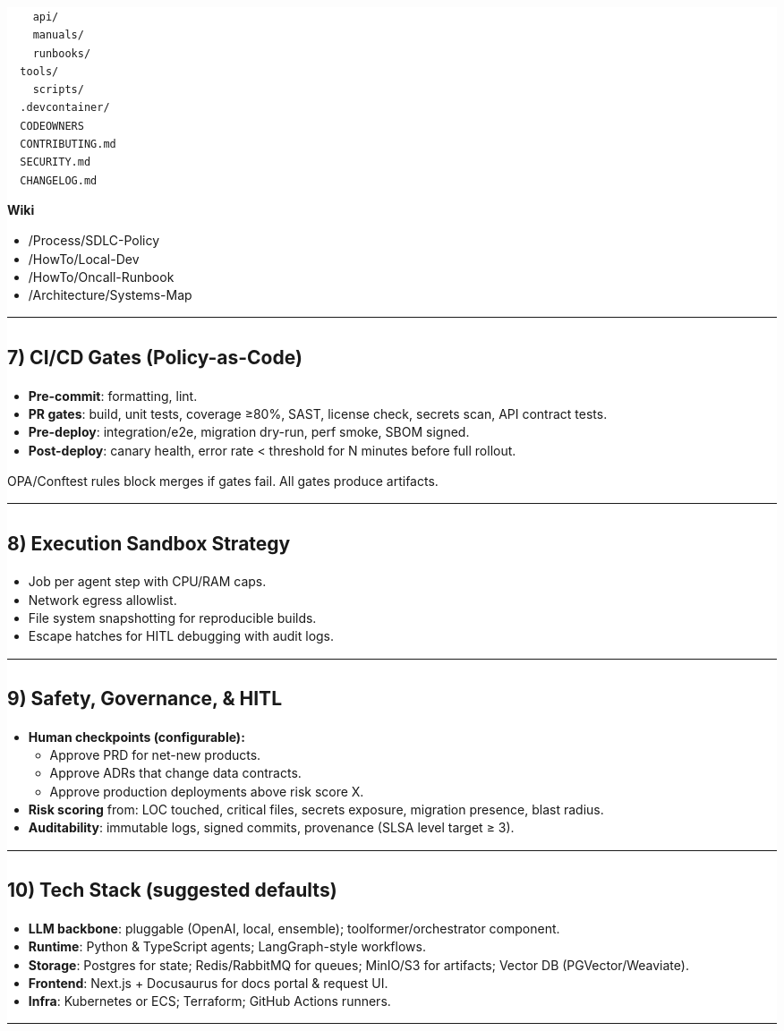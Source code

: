 ```
    api/
    manuals/
    runbooks/
  tools/
    scripts/
  .devcontainer/
  CODEOWNERS
  CONTRIBUTING.md
  SECURITY.md
  CHANGELOG.md
```

**Wiki**
- /Process/SDLC-Policy
- /HowTo/Local-Dev
- /HowTo/Oncall-Runbook
- /Architecture/Systems-Map

---

## 7) CI/CD Gates (Policy-as-Code)
- **Pre-commit**: formatting, lint.
- **PR gates**: build, unit tests, coverage ≥80%, SAST, license check, secrets scan, API contract tests.
- **Pre-deploy**: integration/e2e, migration dry-run, perf smoke, SBOM signed.
- **Post-deploy**: canary health, error rate < threshold for N minutes before full rollout.

OPA/Conftest rules block merges if gates fail. All gates produce artifacts.

---

## 8) Execution Sandbox Strategy
- Job per agent step with CPU/RAM caps.
- Network egress allowlist.
- File system snapshotting for reproducible builds.
- Escape hatches for HITL debugging with audit logs.

---

## 9) Safety, Governance, & HITL
- **Human checkpoints (configurable):**
  - Approve PRD for net-new products.
  - Approve ADRs that change data contracts.
  - Approve production deployments above risk score X.
- **Risk scoring** from: LOC touched, critical files, secrets exposure, migration presence, blast radius.
- **Auditability**: immutable logs, signed commits, provenance (SLSA level target ≥ 3).

---

## 10) Tech Stack (suggested defaults)
- **LLM backbone**: pluggable (OpenAI, local, ensemble); toolformer/orchestrator component.
- **Runtime**: Python & TypeScript agents; LangGraph-style workflows.
- **Storage**: Postgres for state; Redis/RabbitMQ for queues; MinIO/S3 for artifacts; Vector DB (PGVector/Weaviate).
- **Frontend**: Next.js + Docusaurus for docs portal & request UI.
- **Infra**: Kubernetes or ECS; Terraform; GitHub Actions runners.

---